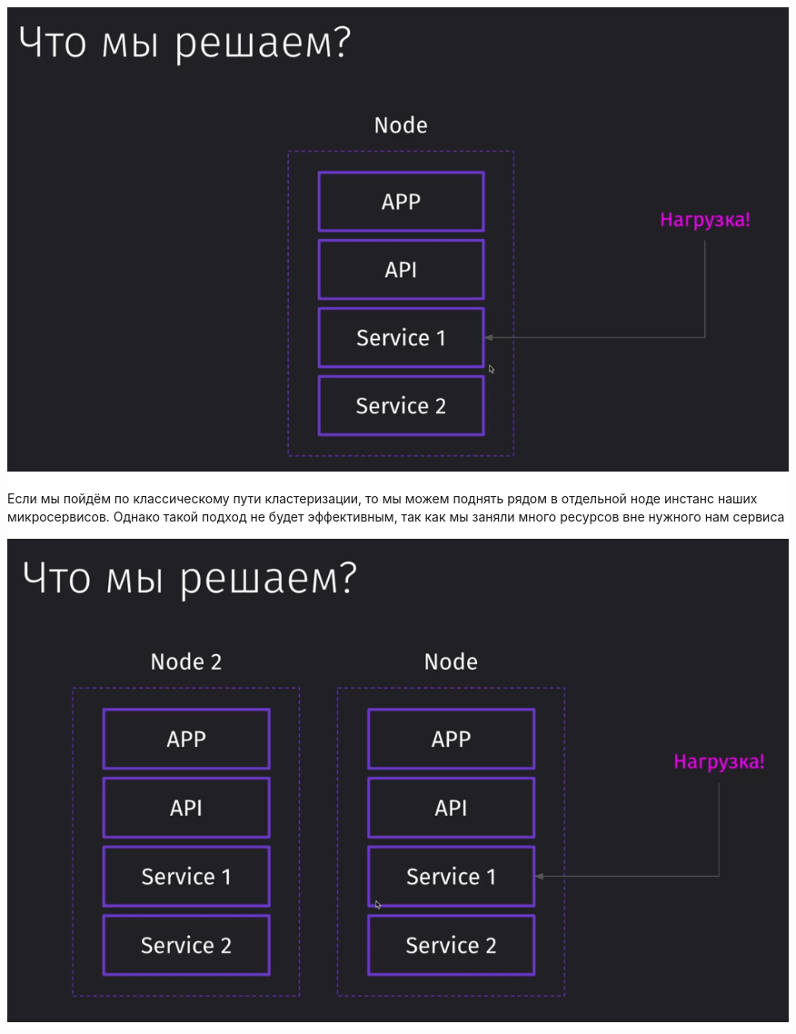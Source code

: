 ![](_png/24e6a151491c949087268a269f125ac9.png)

Если мы пойдём по классическому пути кластеризации, то мы можем поднять рядом в отдельной ноде инстанс наших микросервисов. Однако такой подход не будет эффективным, так как мы заняли много ресурсов вне нужного нам сервиса

![](_png/a70b9048395e393aa0b01ed54d2f3b82.png)
